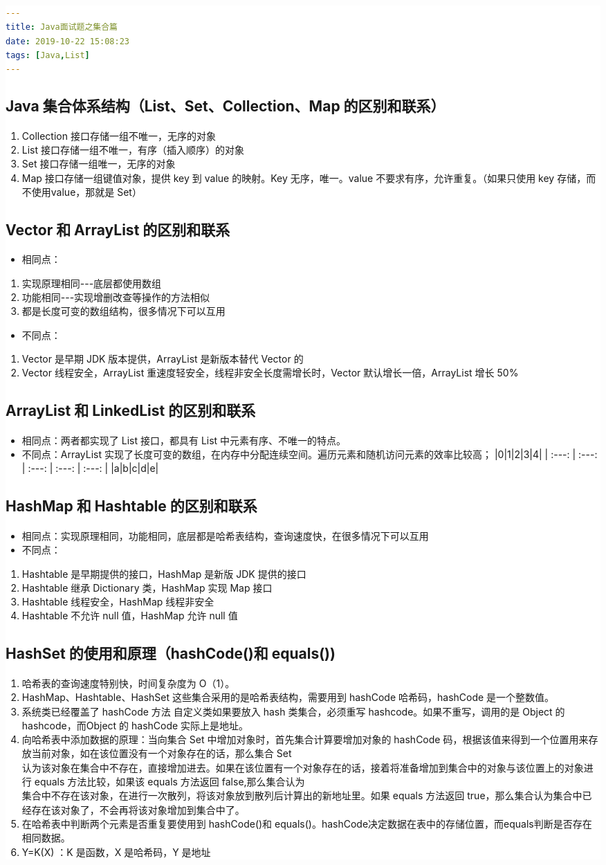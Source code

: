 ```yaml
---
title: Java面试题之集合篇
date: 2019-10-22 15:08:23
tags: [Java,List]
---
```


## Java 集合体系结构（List、Set、Collection、Map 的区别和联系）

1. Collection 接口存储一组不唯一，无序的对象
2. List 接口存储一组不唯一，有序（插入顺序）的对象
3. Set 接口存储一组唯一，无序的对象
4. Map 接口存储一组键值对象，提供 key 到 value 的映射。Key 无序，唯一。value 不要求有序，允许重复。（如果只使用 key 存储，而不使用value，那就是 Set）


## Vector 和 ArrayList 的区别和联系
- 相同点：
1. 实现原理相同---底层都使用数组
2. 功能相同---实现增删改查等操作的方法相似
3. 都是长度可变的数组结构，很多情况下可以互用
- 不同点：
1. Vector 是早期 JDK 版本提供，ArrayList 是新版本替代 Vector 的
2. Vector 线程安全，ArrayList 重速度轻安全，线程非安全长度需增长时，Vector 默认增长一倍，ArrayList 增长 50%

## ArrayList 和 LinkedList 的区别和联系

- 相同点：两者都实现了 List 接口，都具有 List 中元素有序、不唯一的特点。
- 不同点：ArrayList 实现了长度可变的数组，在内存中分配连续空间。遍历元素和随机访问元素的效率比较高；
|0|1|2|3|4|
| :---: |  :---: |  :---: |  :---: |  :---: | 
|a|b|c|d|e|


## HashMap 和 Hashtable 的区别和联系

- 相同点：实现原理相同，功能相同，底层都是哈希表结构，查询速度快，在很多情况下可以互用
- 不同点：
1. Hashtable 是早期提供的接口，HashMap 是新版 JDK 提供的接口
2. Hashtable 继承 Dictionary 类，HashMap 实现 Map 接口
3. Hashtable 线程安全，HashMap 线程非安全
4. Hashtable 不允许 null 值，HashMap 允许 null 值


## HashSet 的使用和原理（hashCode()和 equals())
1. 哈希表的查询速度特别快，时间复杂度为 O（1）。
2. HashMap、Hashtable、HashSet 这些集合采用的是哈希表结构，需要用到 hashCode 哈希码，hashCode 是一个整数值。
3. 系统类已经覆盖了 hashCode 方法 自定义类如果要放入 hash 类集合，必须重写 hashcode。如果不重写，调用的是 Object 的 hashcode，而Object 的 hashCode 实际上是地址。
4. 向哈希表中添加数据的原理：当向集合 Set 中增加对象时，首先集合计算要增加对象的 hashCode 码，根据该值来得到一个位置用来存放当前对象，如在该位置没有一个对象存在的话，那么集合 Set   
认为该对象在集合中不存在，直接增加进去。如果在该位置有一个对象存在的话，接着将准备增加到集合中的对象与该位置上的对象进行 equals 方法比较，如果该 equals 方法返回 false,那么集合认为  
集合中不存在该对象，在进行一次散列，将该对象放到散列后计算出的新地址里。如果 equals 方法返回 true，那么集合认为集合中已经存在该对象了，不会再将该对象增加到集合中了。
5. 在哈希表中判断两个元素是否重复要使用到 hashCode()和 equals()。hashCode决定数据在表中的存储位置，而equals判断是否存在相同数据。
6. Y=K(X) ：K 是函数，X 是哈希码，Y 是地址
